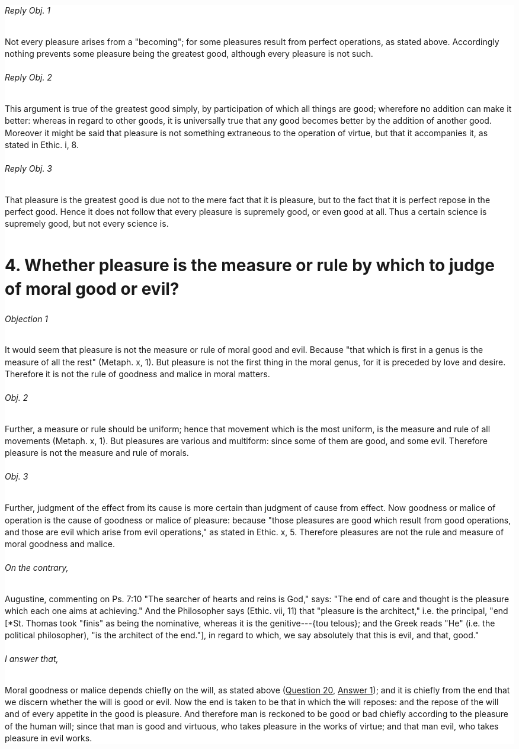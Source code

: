 ###### Reply Obj. 1
Not every pleasure arises from a "becoming"; for some pleasures result from perfect operations, as stated above. Accordingly nothing prevents some pleasure being the greatest good, although every pleasure is not such.  

###### Reply Obj. 2
This argument is true of the greatest good simply, by participation of which all things are good; wherefore no addition can make it better: whereas in regard to other goods, it is universally true that any good becomes better by the addition of another good. Moreover it might be said that pleasure is not something extraneous to the operation of virtue, but that it accompanies it, as stated in Ethic. i, 8.  

###### Reply Obj. 3
That pleasure is the greatest good is due not to the mere fact that it is pleasure, but to the fact that it is perfect repose in the perfect good. Hence it does not follow that every pleasure is supremely good, or even good at all. Thus a certain science is supremely good, but not every science is.  




# 4. Whether pleasure is the measure or rule by which to judge of moral good or evil? 

###### Objection 1
It would seem that pleasure is not the measure or rule of moral good and evil. Because "that which is first in a genus is the measure of all the rest" (Metaph. x, 1). But pleasure is not the first thing in the moral genus, for it is preceded by love and desire. Therefore it is not the rule of goodness and malice in moral matters.  

###### Obj. 2
Further, a measure or rule should be uniform; hence that movement which is the most uniform, is the measure and rule of all movements (Metaph. x, 1). But pleasures are various and multiform: since some of them are good, and some evil. Therefore pleasure is not the measure and rule of morals.  

###### Obj. 3
Further, judgment of the effect from its cause is more certain than judgment of cause from effect. Now goodness or malice of operation is the cause of goodness or malice of pleasure: because "those pleasures are good which result from good operations, and those are evil which arise from evil operations," as stated in Ethic. x, 5. Therefore pleasures are not the rule and measure of moral goodness and malice.  

###### On the contrary,
Augustine, commenting on Ps. 7:10 "The searcher of hearts and reins is God," says: "The end of care and thought is the pleasure which each one aims at achieving." And the Philosopher says (Ethic. vii, 11) that "pleasure is the architect," i.e. the principal, "end \[\*St. Thomas took "finis" as being the nominative, whereas it is the genitive---{tou telous}; and the Greek reads "He" (i.e. the political philosopher), "is the architect of the end."\], in regard to which, we say absolutely that this is evil, and that, good."  

###### I answer that,
Moral goodness or malice depends chiefly on the will, as stated above ([Question 20](../6.%20Human%20Acts:%20Acts%20Peculiar%20to%20Man/20.%20Goodness%20and%20Malice%20in%20External%20Human%20Affairs.md), [Answer 1](../6.%20Human%20Acts:%20Acts%20Peculiar%20to%20Man/20.%20Goodness%20and%20Malice%20in%20External%20Human%20Affairs.md#1.%20Whether%20goodness%20or%20malice%20is%20first%20in%20the%20action%20of%20the%20will,%20or%20in%20the%20external%20action?%20)); and it is chiefly from the end that we discern whether the will is good or evil. Now the end is taken to be that in which the will reposes: and the repose of the will and of every appetite in the good is pleasure. And therefore man is reckoned to be good or bad chiefly according to the pleasure of the human will; since that man is good and virtuous, who takes pleasure in the works of virtue; and that man evil, who takes pleasure in evil works.  
